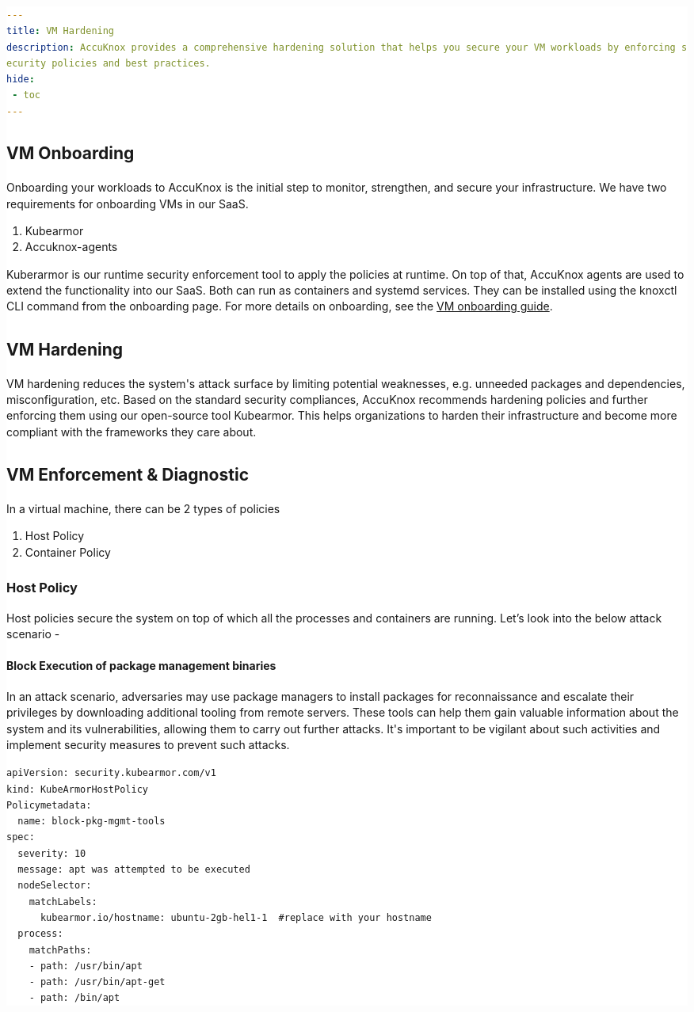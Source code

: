 ```yaml
---
title: VM Hardening
description: AccuKnox provides a comprehensive hardening solution that helps you secure your VM workloads by enforcing security policies and best practices.
hide:
 - toc
---
```


## VM Onboarding
Onboarding your workloads to AccuKnox is the initial step to monitor, strengthen, and secure your infrastructure. We have two requirements for onboarding VMs in our SaaS.

1. Kubearmor
2. Accuknox-agents

Kuberarmor is our runtime security enforcement tool to apply the policies at runtime. On top of that, AccuKnox agents are used to extend the functionality into our SaaS. Both can run as containers and systemd services. They can be installed using the knoxctl CLI command from the onboarding page. For more details on onboarding, see the [VM onboarding guide](https://help.accuknox.com/getting-started/vm-onboarding/).

## VM Hardening
VM hardening reduces the system's attack surface by limiting potential weaknesses, e.g. unneeded packages and dependencies, misconfiguration, etc. Based on the standard security compliances, AccuKnox recommends hardening policies and further enforcing them using our open-source tool Kubearmor. This helps organizations to harden their infrastructure and become more compliant with the frameworks they care about.

## VM Enforcement & Diagnostic
In a virtual machine, there can be 2 types of policies

1. Host Policy
1. Container Policy

### Host Policy
Host policies secure the system on top of which all the processes and containers are running. Let’s look into the below attack scenario -

#### **Block Execution of package management binaries**

In an attack scenario, adversaries may use package managers to install packages for reconnaissance and escalate their privileges by downloading additional tooling from remote servers. These tools can help them gain valuable information about the system and its vulnerabilities, allowing them to carry out further attacks. It's important to be vigilant about such activities and implement security measures to prevent such attacks.

```
apiVersion: security.kubearmor.com/v1
kind: KubeArmorHostPolicy
Policymetadata:
  name: block-pkg-mgmt-tools
spec:
  severity: 10
  message: apt was attempted to be executed
  nodeSelector:
    matchLabels:
      kubearmor.io/hostname: ubuntu-2gb-hel1-1  #replace with your hostname
  process:
    matchPaths:
    - path: /usr/bin/apt
    - path: /usr/bin/apt-get
    - path: /bin/apt
```